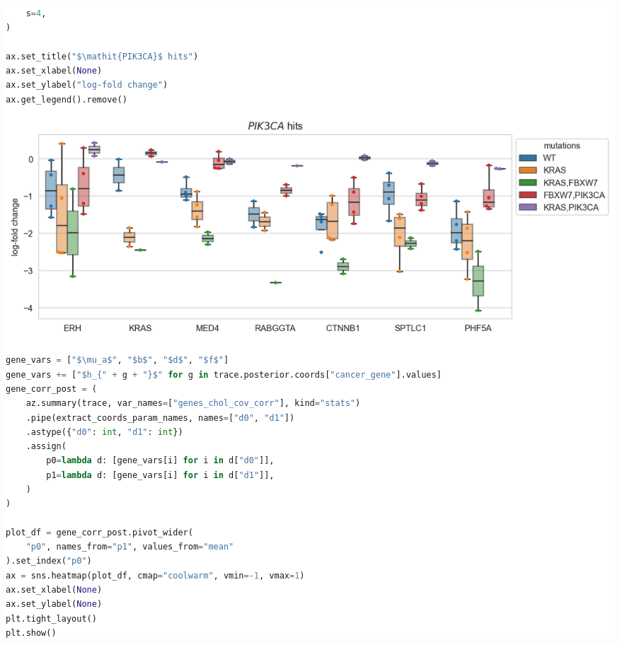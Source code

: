 ```python
    s=4,
)

ax.set_title("$\mathit{PIK3CA}$ hits")
ax.set_xlabel(None)
ax.set_ylabel("log-fold change")
ax.get_legend().remove()
```



![png](050_simplify-single-lineage-model_files/050_simplify-single-lineage-model_55_0.png)




```python
gene_vars = ["$\mu_a$", "$b$", "$d$", "$f$"]
gene_vars += ["$h_{" + g + "}$" for g in trace.posterior.coords["cancer_gene"].values]
gene_corr_post = (
    az.summary(trace, var_names=["genes_chol_cov_corr"], kind="stats")
    .pipe(extract_coords_param_names, names=["d0", "d1"])
    .astype({"d0": int, "d1": int})
    .assign(
        p0=lambda d: [gene_vars[i] for i in d["d0"]],
        p1=lambda d: [gene_vars[i] for i in d["d1"]],
    )
)

plot_df = gene_corr_post.pivot_wider(
    "p0", names_from="p1", values_from="mean"
).set_index("p0")
ax = sns.heatmap(plot_df, cmap="coolwarm", vmin=-1, vmax=1)
ax.set_xlabel(None)
ax.set_ylabel(None)
plt.tight_layout()
plt.show()
```
